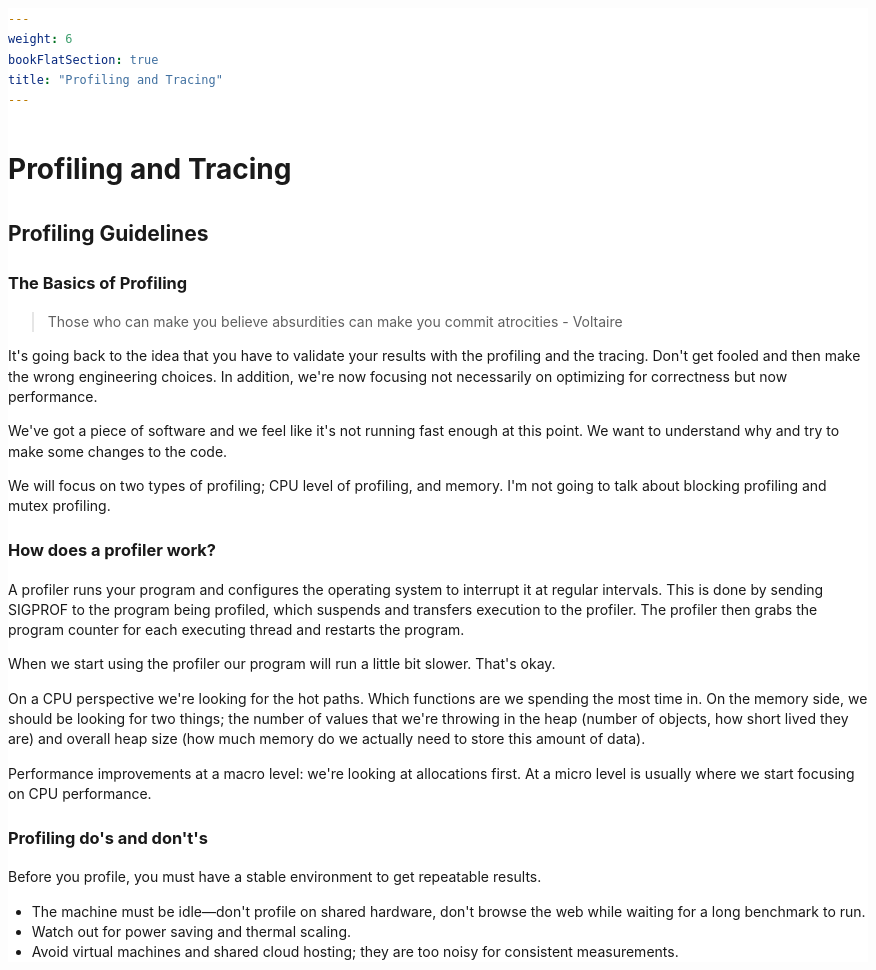 ```yaml
---
weight: 6
bookFlatSection: true
title: "Profiling and Tracing"
---
```


# Profiling and Tracing

## Profiling Guidelines

### The Basics of Profiling

> Those who can make you believe absurdities can make you commit atrocities - Voltaire

It's going back to the idea that you have to validate your results with the
profiling and the tracing. Don't get fooled and then make the wrong engineering
choices. In addition, we're now focusing not necessarily on optimizing for
correctness but now performance.

We've got a piece of software and we feel like it's not running fast enough at
this point. We want to understand why and try to make some changes to the code.

We will focus on two types of profiling; CPU level of profiling, and memory.
I'm not going to talk about blocking profiling and mutex profiling.

### How does a profiler work?

A profiler runs your program and configures the operating system to interrupt it at regular intervals. This is done by sending SIGPROF to the program being profiled, which suspends and transfers execution to the profiler. The profiler then grabs the program counter for each executing thread and restarts the program.

When we start using the profiler our program will run a little bit slower.
That's okay.

On a CPU perspective we're looking for the hot paths. Which functions are we
spending the most time in.
On the memory side, we should be looking for two things; the number of values
that we're throwing in the heap (number of objects, how short lived they are)
and overall heap size (how much memory do we actually need to store this amount
of data).

Performance improvements at a macro level: we're looking at allocations first.
At a micro level is usually where we start focusing on CPU performance.

### Profiling do's and don't's

Before you profile, you must have a stable environment to get repeatable results.

- The machine must be idle—don't profile on shared hardware, don't browse the web while waiting for a long benchmark to run.
- Watch out for power saving and thermal scaling.
- Avoid virtual machines and shared cloud hosting; they are too noisy for consistent measurements.
